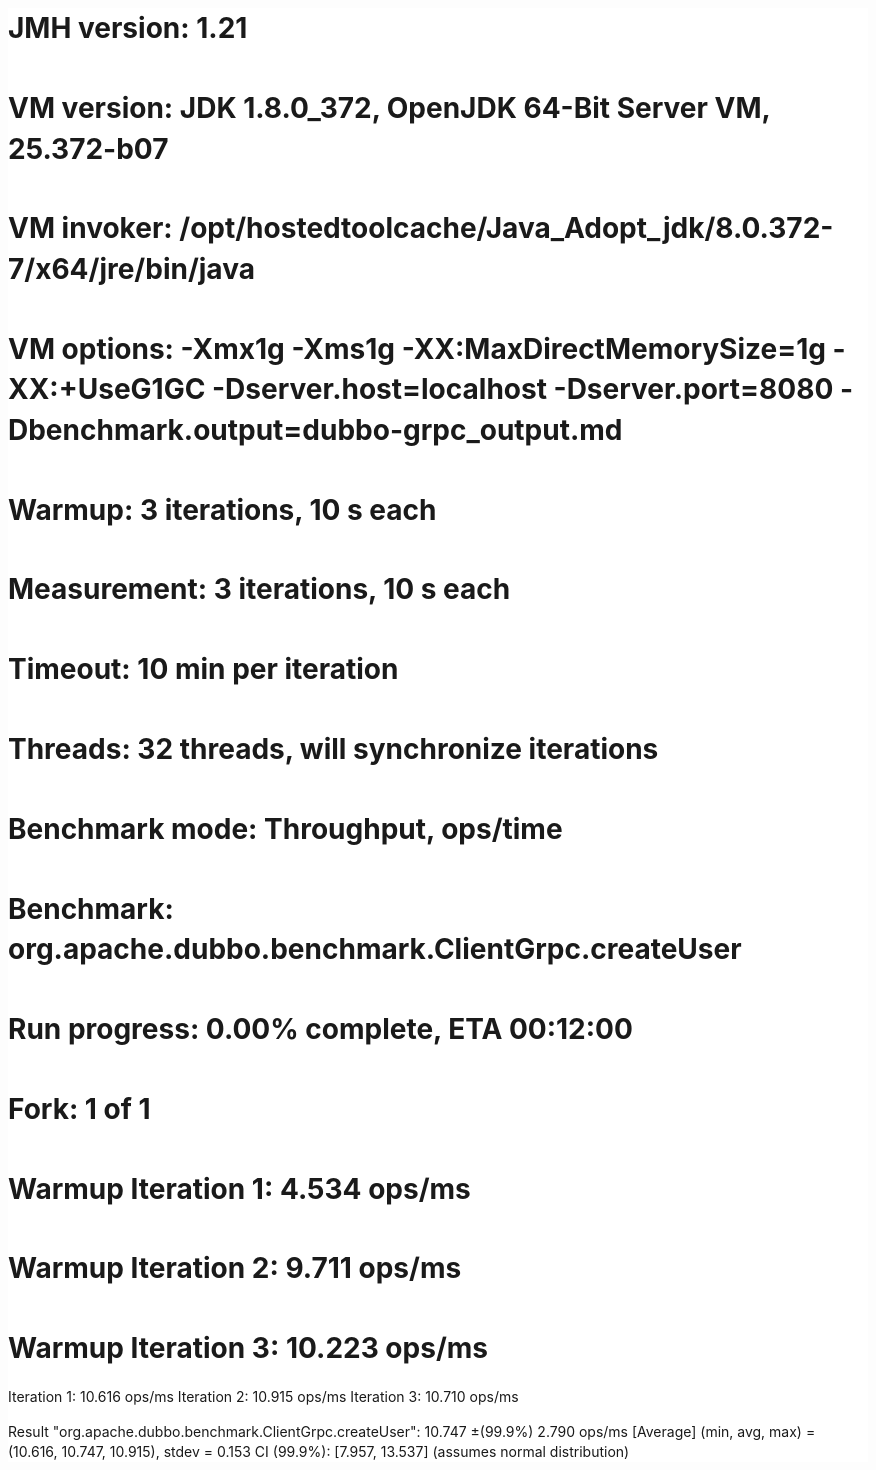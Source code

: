 # JMH version: 1.21
# VM version: JDK 1.8.0_372, OpenJDK 64-Bit Server VM, 25.372-b07
# VM invoker: /opt/hostedtoolcache/Java_Adopt_jdk/8.0.372-7/x64/jre/bin/java
# VM options: -Xmx1g -Xms1g -XX:MaxDirectMemorySize=1g -XX:+UseG1GC -Dserver.host=localhost -Dserver.port=8080 -Dbenchmark.output=dubbo-grpc_output.md
# Warmup: 3 iterations, 10 s each
# Measurement: 3 iterations, 10 s each
# Timeout: 10 min per iteration
# Threads: 32 threads, will synchronize iterations
# Benchmark mode: Throughput, ops/time
# Benchmark: org.apache.dubbo.benchmark.ClientGrpc.createUser

# Run progress: 0.00% complete, ETA 00:12:00
# Fork: 1 of 1
# Warmup Iteration   1: 4.534 ops/ms
# Warmup Iteration   2: 9.711 ops/ms
# Warmup Iteration   3: 10.223 ops/ms
Iteration   1: 10.616 ops/ms
Iteration   2: 10.915 ops/ms
Iteration   3: 10.710 ops/ms


Result "org.apache.dubbo.benchmark.ClientGrpc.createUser":
  10.747 ±(99.9%) 2.790 ops/ms [Average]
  (min, avg, max) = (10.616, 10.747, 10.915), stdev = 0.153
  CI (99.9%): [7.957, 13.537] (assumes normal distribution)
